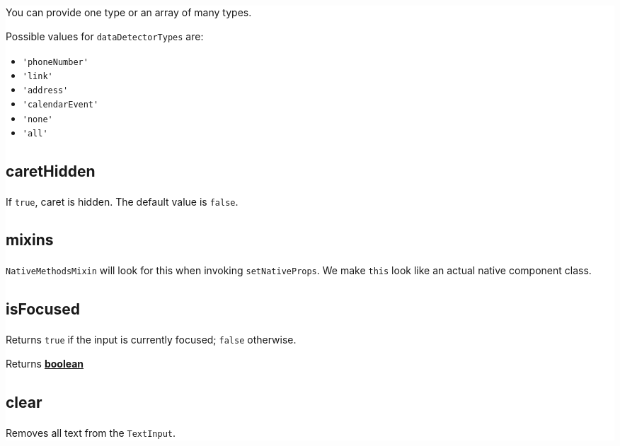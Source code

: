 You can provide one type or an array of many types.

Possible values for `dataDetectorTypes` are:

-   `'phoneNumber'`
-   `'link'`
-   `'address'`
-   `'calendarEvent'`
-   `'none'`
-   `'all'`

## caretHidden

If `true`, caret is hidden. The default value is `false`.

## mixins

`NativeMethodsMixin` will look for this when invoking `setNativeProps`. We
make `this` look like an actual native component class.

## isFocused

Returns `true` if the input is currently focused; `false` otherwise.

Returns **[boolean](https://developer.mozilla.org/en-US/docs/Web/JavaScript/Reference/Global_Objects/Boolean)** 

## clear

Removes all text from the `TextInput`.
